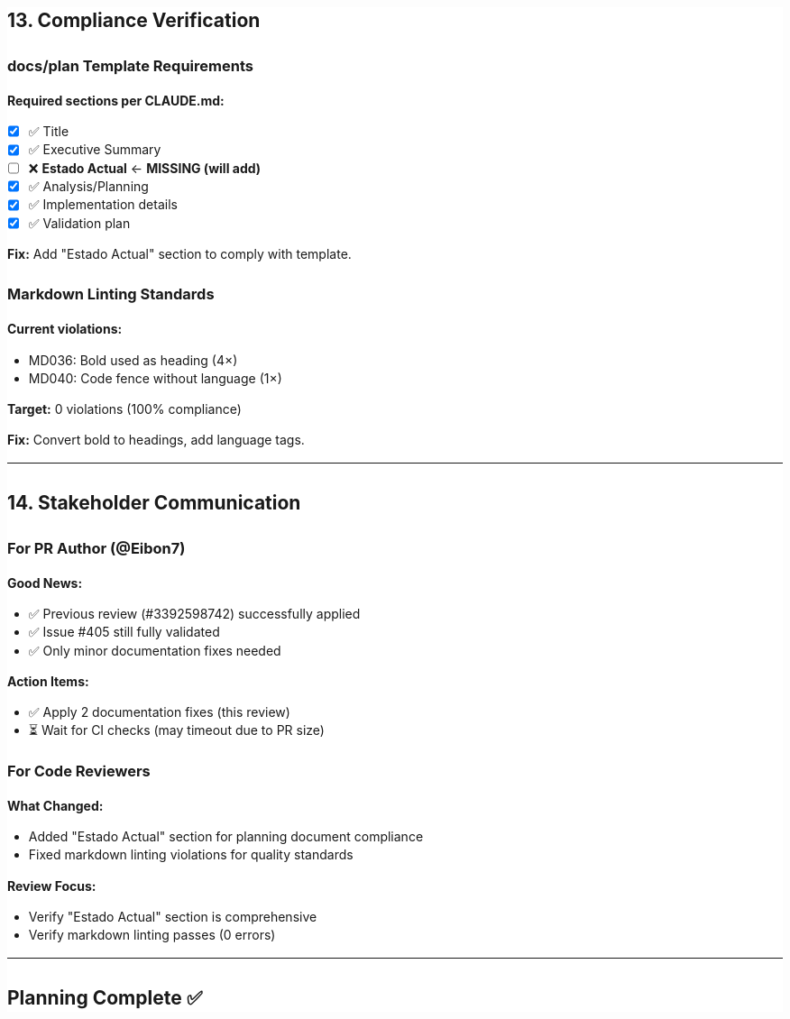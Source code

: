 
## 13. Compliance Verification

### docs/plan Template Requirements

**Required sections per CLAUDE.md:**
- [x] ✅ Title
- [x] ✅ Executive Summary
- [ ] ❌ **Estado Actual** ← **MISSING (will add)**
- [x] ✅ Analysis/Planning
- [x] ✅ Implementation details
- [x] ✅ Validation plan

**Fix:** Add "Estado Actual" section to comply with template.

### Markdown Linting Standards

**Current violations:**
- MD036: Bold used as heading (4×)
- MD040: Code fence without language (1×)

**Target:** 0 violations (100% compliance)

**Fix:** Convert bold to headings, add language tags.

---

## 14. Stakeholder Communication

### For PR Author (@Eibon7)

**Good News:**
- ✅ Previous review (#3392598742) successfully applied
- ✅ Issue #405 still fully validated
- ✅ Only minor documentation fixes needed

**Action Items:**
- ✅ Apply 2 documentation fixes (this review)
- ⏳ Wait for CI checks (may timeout due to PR size)

### For Code Reviewers

**What Changed:**
- Added "Estado Actual" section for planning document compliance
- Fixed markdown linting violations for quality standards

**Review Focus:**
- Verify "Estado Actual" section is comprehensive
- Verify markdown linting passes (0 errors)

---

## Planning Complete ✅
